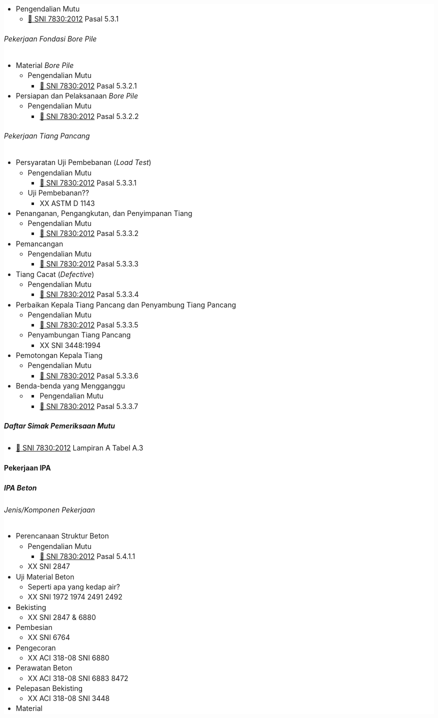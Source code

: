 - Pengendalian Mutu
	- [🔗 SNI 7830:2012](https://akses-sni.bsn.go.id/dokumen/2012/SNI%207830-2012/) Pasal 5.3.1
###### Pekerjaan Fondasi *Bore Pile*
- Material *Bore Pile*
	- Pengendalian Mutu
		- [🔗 SNI 7830:2012](https://akses-sni.bsn.go.id/dokumen/2012/SNI%207830-2012/) Pasal 5.3.2.1
- Persiapan dan Pelaksanaan *Bore Pile*
	- Pengendalian Mutu
		- [🔗 SNI 7830:2012](https://akses-sni.bsn.go.id/dokumen/2012/SNI%207830-2012/) Pasal 5.3.2.2
###### Pekerjaan Tiang Pancang
- Persyaratan Uji Pembebanan (*Load Test*)
	- Pengendalian Mutu
		- [🔗 SNI 7830:2012](https://akses-sni.bsn.go.id/dokumen/2012/SNI%207830-2012/) Pasal 5.3.3.1
	- Uji Pembebanan??
		- XX ASTM D 1143
- Penanganan, Pengangkutan, dan Penyimpanan Tiang
	- Pengendalian Mutu
		- [🔗 SNI 7830:2012](https://akses-sni.bsn.go.id/dokumen/2012/SNI%207830-2012/) Pasal 5.3.3.2
- Pemancangan
	- Pengendalian Mutu
		- [🔗 SNI 7830:2012](https://akses-sni.bsn.go.id/dokumen/2012/SNI%207830-2012/) Pasal 5.3.3.3
- Tiang Cacat (*Defective*)
	- Pengendalian Mutu
		- [🔗 SNI 7830:2012](https://akses-sni.bsn.go.id/dokumen/2012/SNI%207830-2012/) Pasal 5.3.3.4
- Perbaikan Kepala Tiang Pancang dan Penyambung Tiang Pancang
	- Pengendalian Mutu
		- [🔗 SNI 7830:2012](https://akses-sni.bsn.go.id/dokumen/2012/SNI%207830-2012/) Pasal 5.3.3.5
	- Penyambungan Tiang Pancang
		- XX SNI 3448:1994
- Pemotongan Kepala Tiang
	- Pengendalian Mutu
		- [🔗 SNI 7830:2012](https://akses-sni.bsn.go.id/dokumen/2012/SNI%207830-2012/) Pasal 5.3.3.6
- Benda-benda yang Mengganggu
	- 	- Pengendalian Mutu
		- [🔗 SNI 7830:2012](https://akses-sni.bsn.go.id/dokumen/2012/SNI%207830-2012/) Pasal 5.3.3.7

##### Daftar Simak Pemeriksaan Mutu
- [🔗 SNI 7830:2012](https://akses-sni.bsn.go.id/dokumen/2012/SNI%207830-2012/) Lampiran A Tabel A.3
#### Pekerjaan IPA
##### IPA Beton
###### Jenis/Komponen Pekerjaan
- Perencanaan Struktur Beton
	- Pengendalian Mutu
		- [🔗 SNI 7830:2012](https://akses-sni.bsn.go.id/dokumen/2012/SNI%207830-2012/) Pasal 5.4.1.1
	- XX SNI 2847
- Uji Material Beton
	- Seperti apa yang kedap air?
	- XX SNI 1972 1974 2491 2492
- Bekisting
	- XX SNI 2847 & 6880
- Pembesian
	- XX SNI 6764
- Pengecoran
	- XX ACI 318-08 SNI 6880
- Perawatan Beton
	- XX ACI 318-08 SNI 6883 8472
- Pelepasan Bekisting
	- XX ACI 318-08 SNI 3448
- Material
